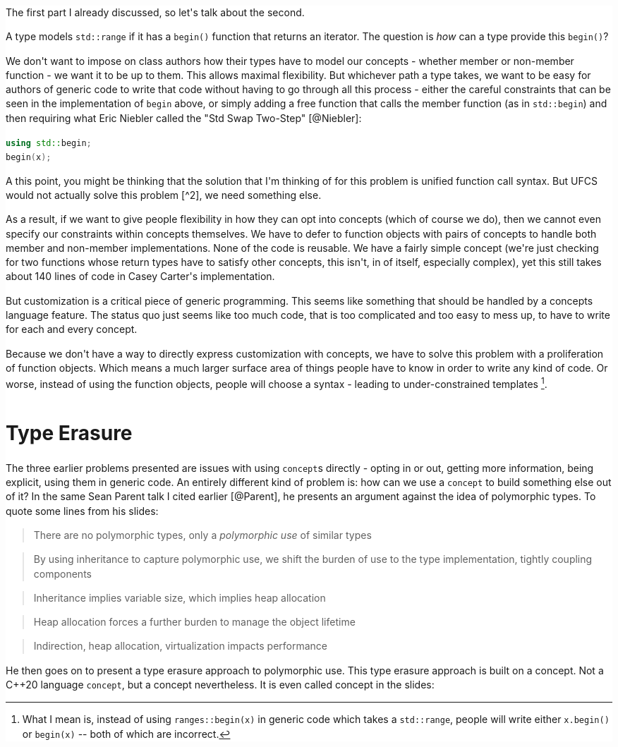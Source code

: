 The first part I already discussed, so let's talk about the second. 

A type models `std::range` if it has a `begin()` function that returns an iterator. The question is _how_ can a type provide this `begin()`?

We don't want to impose on class authors how their types have to model our concepts - whether member or non-member function - we want it to be up to them. This allows maximal flexibility. But whichever path a type takes, we want to be easy for authors of generic code to write that code without having to go through all this process - either the careful constraints that can be seen in the implementation of `begin` above, or simply adding a free function that calls the member function (as in `std::begin`) and then requiring what Eric Niebler called the "Std Swap Two-Step" [@Niebler]:

```cpp
using std::begin;
begin(x);
``` 

A this point, you might be thinking that the solution that I'm thinking of for this problem is unified function call syntax. But UFCS would not actually solve this problem [^2], we need something else. 

As a result, if we want to give people flexibility in how they can opt into concepts (which of course we do), then we cannot even specify our constraints within concepts themselves. We have to defer to function objects with pairs of concepts to handle both member and non-member implementations. None of the code is reusable. We have a fairly simple concept (we're just checking for two functions whose return types have to satisfy other concepts, this isn't, in of itself, especially complex), yet this still takes about 140 lines of code in Casey Carter's implementation.

But customization is a critical piece of generic programming. This seems like something that should be handled by a concepts language feature. The status quo just seems like too much code, that is too complicated and too easy to mess up, to have to write for each and every concept.

Because we don't have a way to directly express customization with concepts, we have to solve this problem with a proliferation of function objects. Which means a much larger surface area of things people have to know in order to write any kind of code. Or worse, instead of using the function objects, people will choose a syntax - leading to under-constrained templates [^3].

# Type Erasure

The three earlier problems presented are issues with using `concept`s directly - opting in or out, getting more information, being explicit, using them in generic code. An entirely different kind of problem is: how can we use a `concept` to build something else out of it? In the same Sean Parent talk I cited earlier [@Parent], he presents an argument against the idea of polymorphic types. To quote some lines from his slides:

> There are no polymorphic types, only a _polymorphic use_ of similar types

> By using inheritance to capture polymorphic use, we shift the burden of use to the type implementation, tightly coupling components

> Inheritance implies variable size, which implies heap allocation

> Heap allocation forces a further burden to manage the object lifetime

> Indirection, heap allocation, virtualization impacts performance

He then goes on to present a type erasure approach to polymorphic use. This type erasure approach is built on a concept. Not a C++20 language `concept`, but a concept nevertheless. It is even called concept in the slides:


[^1]: This is not the current definition of `std::predicate`, but possibly should be, and in any case, the difference isn't relevant for this paper. 
[^3]: What I mean is, instead of using `ranges::begin(x)` in generic code which takes a `std::range`, people will write either `x.begin()` or `begin(x)` -- both of which are incorrect.